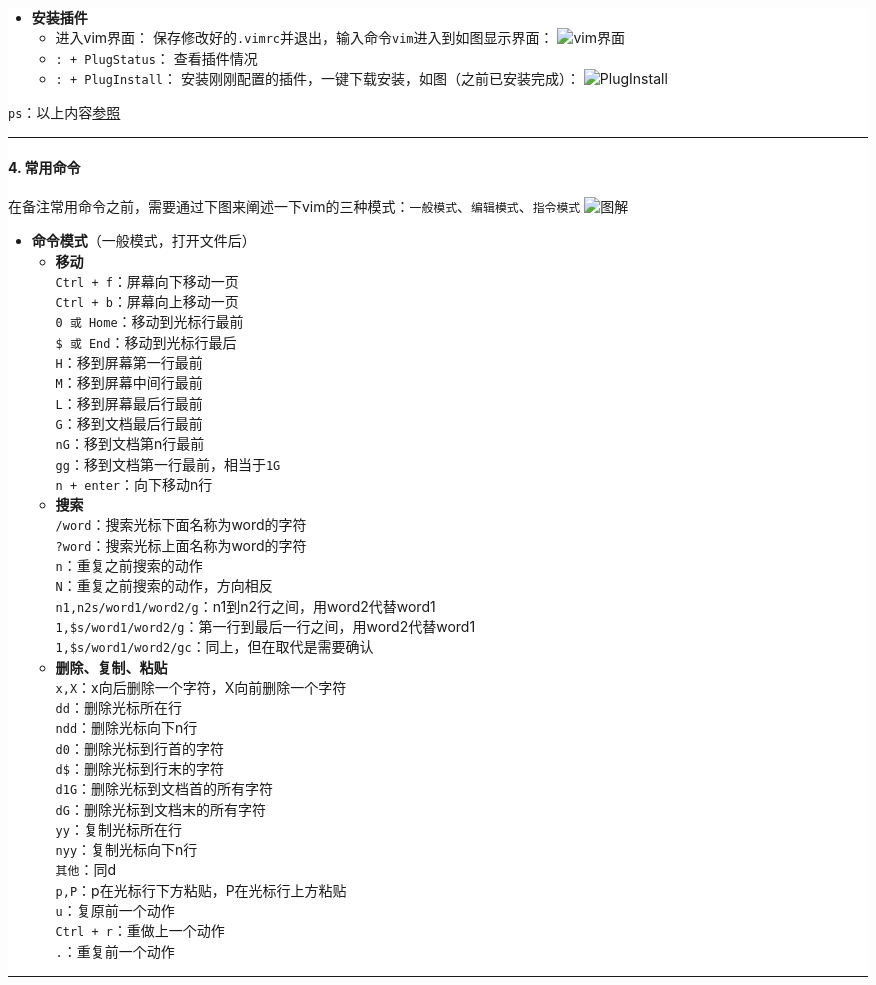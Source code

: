 * **安装插件**
  * 进入vim界面：
保存修改好的`.vimrc`并退出，输入命令`vim`进入到如图显示界面：
  ![vim界面](https://upload-images.jianshu.io/upload_images/2317192-47d12683d8da49d8.png?imageMogr2/auto-orient/strip%7CimageView2/2/w/1240)
  * `: + PlugStatus`：
  查看插件情况
  * `: + PlugInstall`：
  安装刚刚配置的插件，一键下载安装，如图（之前已安装完成）：
  ![PlugInstall](https://upload-images.jianshu.io/upload_images/2317192-6df946354934bd06.png?imageMogr2/auto-orient/strip%7CimageView2/2/w/1240)



`ps`：以上内容[参照](https://segmentfault.com/a/1190000011466454#articleHeader12)
***
#### 4. 常用命令
在备注常用命令之前，需要通过下图来阐述一下vim的三种模式：`一般模式`、`编辑模式`、`指令模式`
![图解](https://upload-images.jianshu.io/upload_images/2317192-fba089878cc8f161.png?imageMogr2/auto-orient/strip%7CimageView2/2/w/1240)

* **命令模式**（一般模式，打开文件后）
  * **移动**		
  `Ctrl + f`：屏幕向下移动一页		
  `Ctrl + b`：屏幕向上移动一页		
  `0 或 Home`：移动到光标行最前		
  `$ 或 End`：移动到光标行最后		
  `H`：移到屏幕第一行最前		
  `M`：移到屏幕中间行最前		
  `L`：移到屏幕最后行最前		
  `G`：移到文档最后行最前		
  `nG`：移到文档第n行最前		
  `gg`：移到文档第一行最前，相当于`1G`		
  `n + enter`：向下移动n行		
  * **搜索**		
  `/word`：搜索光标下面名称为word的字符		
  `?word`：搜索光标上面名称为word的字符		
  `n`：重复之前搜索的动作		
  `N`：重复之前搜索的动作，方向相反		
  `n1,n2s/word1/word2/g`：n1到n2行之间，用word2代替word1		
  `1,$s/word1/word2/g`：第一行到最后一行之间，用word2代替word1		
  `1,$s/word1/word2/gc`：同上，但在取代是需要确认		
  * **删除、复制、粘贴**		
  `x,X`：x向后删除一个字符，X向前删除一个字符		
  `dd`：删除光标所在行		
  `ndd`：删除光标向下n行		
  `d0`：删除光标到行首的字符		
  `d$`：删除光标到行末的字符		
  `d1G`：删除光标到文档首的所有字符		
  `dG`：删除光标到文档末的所有字符		
  `yy`：复制光标所在行		
  `nyy`：复制光标向下n行		
  `其他`：同d		
  `p,P`：p在光标行下方粘贴，P在光标行上方粘贴		
  `u`：复原前一个动作		
  `Ctrl + r`：重做上一个动作		
  `.`：重复前一个动作		
***
